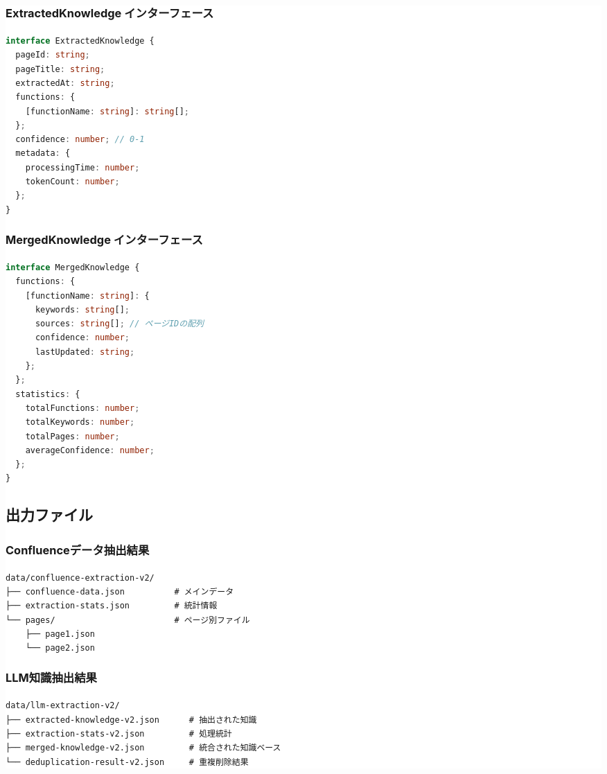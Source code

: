 ### ExtractedKnowledge インターフェース

```typescript
interface ExtractedKnowledge {
  pageId: string;
  pageTitle: string;
  extractedAt: string;
  functions: {
    [functionName: string]: string[];
  };
  confidence: number; // 0-1
  metadata: {
    processingTime: number;
    tokenCount: number;
  };
}
```

### MergedKnowledge インターフェース

```typescript
interface MergedKnowledge {
  functions: {
    [functionName: string]: {
      keywords: string[];
      sources: string[]; // ページIDの配列
      confidence: number;
      lastUpdated: string;
    };
  };
  statistics: {
    totalFunctions: number;
    totalKeywords: number;
    totalPages: number;
    averageConfidence: number;
  };
}
```

## 出力ファイル

### Confluenceデータ抽出結果
```
data/confluence-extraction-v2/
├── confluence-data.json          # メインデータ
├── extraction-stats.json         # 統計情報
└── pages/                        # ページ別ファイル
    ├── page1.json
    └── page2.json
```

### LLM知識抽出結果
```
data/llm-extraction-v2/
├── extracted-knowledge-v2.json      # 抽出された知識
├── extraction-stats-v2.json         # 処理統計
├── merged-knowledge-v2.json         # 統合された知識ベース
└── deduplication-result-v2.json     # 重複削除結果
```
